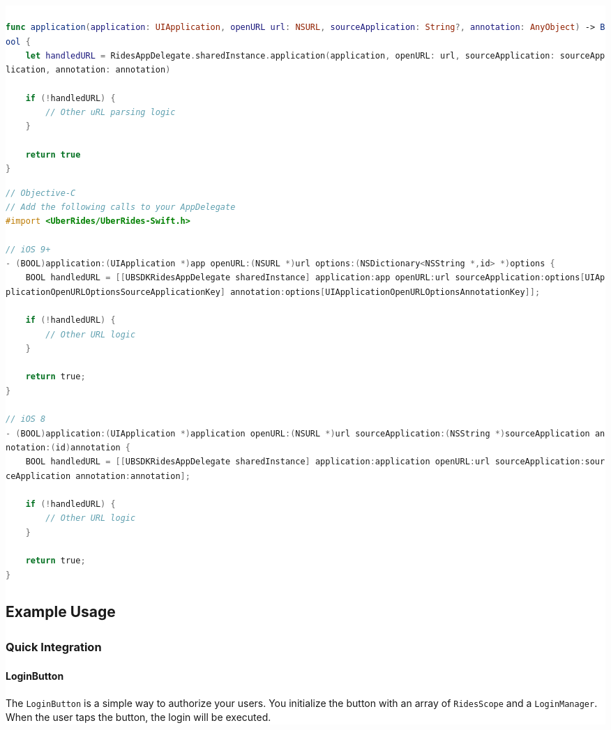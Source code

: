 ```swift
    
func application(application: UIApplication, openURL url: NSURL, sourceApplication: String?, annotation: AnyObject) -> Bool {
    let handledURL = RidesAppDelegate.sharedInstance.application(application, openURL: url, sourceApplication: sourceApplication, annotation: annotation)
    
    if (!handledURL) {
        // Other uRL parsing logic
    }
    
    return true
}
```

```objective-c
// Objective-C
// Add the following calls to your AppDelegate
#import <UberRides/UberRides-Swift.h>

// iOS 9+
- (BOOL)application:(UIApplication *)app openURL:(NSURL *)url options:(NSDictionary<NSString *,id> *)options {
    BOOL handledURL = [[UBSDKRidesAppDelegate sharedInstance] application:app openURL:url sourceApplication:options[UIApplicationOpenURLOptionsSourceApplicationKey] annotation:options[UIApplicationOpenURLOptionsAnnotationKey]];
    
    if (!handledURL) {
        // Other URL logic
    }
    
    return true;
}

// iOS 8
- (BOOL)application:(UIApplication *)application openURL:(NSURL *)url sourceApplication:(NSString *)sourceApplication annotation:(id)annotation {
    BOOL handledURL = [[UBSDKRidesAppDelegate sharedInstance] application:application openURL:url sourceApplication:sourceApplication annotation:annotation];
    
    if (!handledURL) {
        // Other URL logic
    }
    
    return true;
}
```

## Example Usage
### Quick Integration
#### LoginButton
The `LoginButton` is a simple way to authorize your users. You initialize the button with an array of `RidesScope` and a `LoginManager`. When the user taps the button, the login will be executed. 
